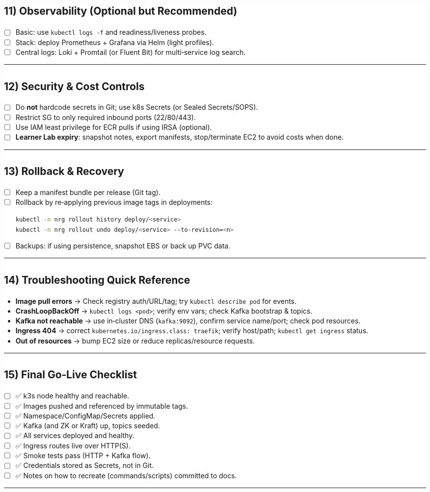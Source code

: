 
## 11) Observability (Optional but Recommended)
- [ ] Basic: use `kubectl logs -f` and readiness/liveness probes.
- [ ] Stack: deploy Prometheus + Grafana via Helm (light profiles).
- [ ] Central logs: Loki + Promtail (or Fluent Bit) for multi‑service log search.

---

## 12) Security & Cost Controls
- [ ] Do **not** hardcode secrets in Git; use k8s Secrets (or Sealed Secrets/SOPS).
- [ ] Restrict SG to only required inbound ports (22/80/443).
- [ ] Use IAM least privilege for ECR pulls if using IRSA (optional).
- [ ] **Learner Lab expiry**: snapshot notes, export manifests, stop/terminate EC2 to avoid costs when done.

---

## 13) Rollback & Recovery
- [ ] Keep a manifest bundle per release (Git tag).  
- [ ] Rollback by re‑applying previous image tags in deployments:
  ```bash
  kubectl -n nrg rollout history deploy/<service>
  kubectl -n nrg rollout undo deploy/<service> --to-revision=<n>
  ```
- [ ] Backups: if using persistence, snapshot EBS or back up PVC data.

---

## 14) Troubleshooting Quick Reference
- **Image pull errors** → Check registry auth/URL/tag; try `kubectl describe pod` for events.
- **CrashLoopBackOff** → `kubectl logs <pod>`; verify env vars; check Kafka bootstrap & topics.
- **Kafka not reachable** → use in‑cluster DNS (`kafka:9092`), confirm service name/port; check pod resources.
- **Ingress 404** → correct `kubernetes.io/ingress.class: traefik`; verify host/path; `kubectl get ingress` status.
- **Out of resources** → bump EC2 size or reduce replicas/resource requests.

---

## 15) Final Go‑Live Checklist
- [ ] ✅ k3s node healthy and reachable.
- [ ] ✅ Images pushed and referenced by immutable tags.
- [ ] ✅ Namespace/ConfigMap/Secrets applied.
- [ ] ✅ Kafka (and ZK or Kraft) up, topics seeded.
- [ ] ✅ All services deployed and healthy.
- [ ] ✅ Ingress routes live over HTTP(S).
- [ ] ✅ Smoke tests pass (HTTP + Kafka flow).
- [ ] ✅ Credentials stored as Secrets, not in Git.
- [ ] ✅ Notes on how to recreate (commands/scripts) committed to docs.

---